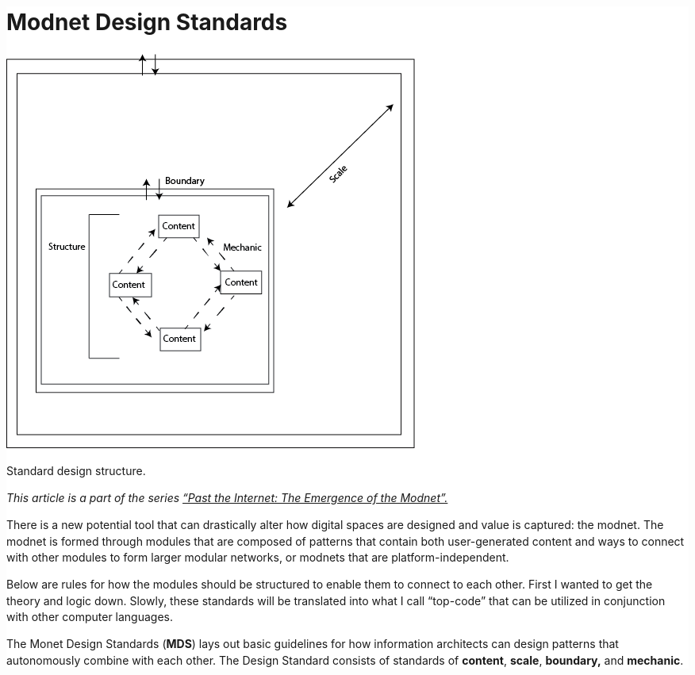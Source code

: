 ﻿---
author: Rachel Aliana
date: Feb 3, 2020
source: https://rachelaliana.medium.com/modnet-design-standards-15e53176de41

---

# Modnet Design Standards

![](images/3Dr_KxdFU407KTCaFqJLow.png)

Standard design structure.

_This article is a part of the series_ [_“Past the Internet: The Emergence of the Modnet”._](past-the-internet-the-emergence-of-the-modnet.md)

There is a new potential tool that can drastically alter how digital spaces are designed and value is captured: the modnet. The modnet is formed through modules that are composed of patterns that contain both user-generated content and ways to connect with other modules to form larger modular networks, or modnets that are platform-independent.

Below are rules for how the modules should be structured to enable them to connect to each other. First I wanted to get the theory and logic down. Slowly, these standards will be translated into what I call “top-code” that can be utilized in conjunction with other computer languages.

The Monet Design Standards (**MDS**) lays out basic guidelines for how information architects can design patterns that autonomously combine with each other. The Design Standard consists of standards of  **content**,  **scale**,  **boundary,**  and  **mechanic**.
